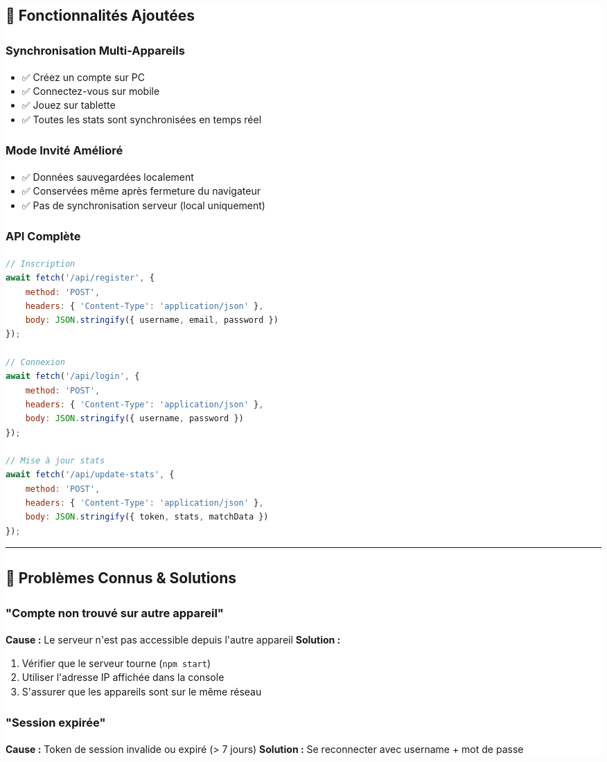 
## 🎯 Fonctionnalités Ajoutées

### Synchronisation Multi-Appareils
- ✅ Créez un compte sur PC
- ✅ Connectez-vous sur mobile
- ✅ Jouez sur tablette
- ✅ Toutes les stats sont synchronisées en temps réel

### Mode Invité Amélioré
- ✅ Données sauvegardées localement
- ✅ Conservées même après fermeture du navigateur
- ✅ Pas de synchronisation serveur (local uniquement)

### API Complète
```javascript
// Inscription
await fetch('/api/register', {
    method: 'POST',
    headers: { 'Content-Type': 'application/json' },
    body: JSON.stringify({ username, email, password })
});

// Connexion
await fetch('/api/login', {
    method: 'POST',
    headers: { 'Content-Type': 'application/json' },
    body: JSON.stringify({ username, password })
});

// Mise à jour stats
await fetch('/api/update-stats', {
    method: 'POST',
    headers: { 'Content-Type': 'application/json' },
    body: JSON.stringify({ token, stats, matchData })
});
```

---

## 🐛 Problèmes Connus & Solutions

### "Compte non trouvé sur autre appareil"
**Cause :** Le serveur n'est pas accessible depuis l'autre appareil
**Solution :**
1. Vérifier que le serveur tourne (`npm start`)
2. Utiliser l'adresse IP affichée dans la console
3. S'assurer que les appareils sont sur le même réseau

### "Session expirée"
**Cause :** Token de session invalide ou expiré (> 7 jours)
**Solution :** Se reconnecter avec username + mot de passe
